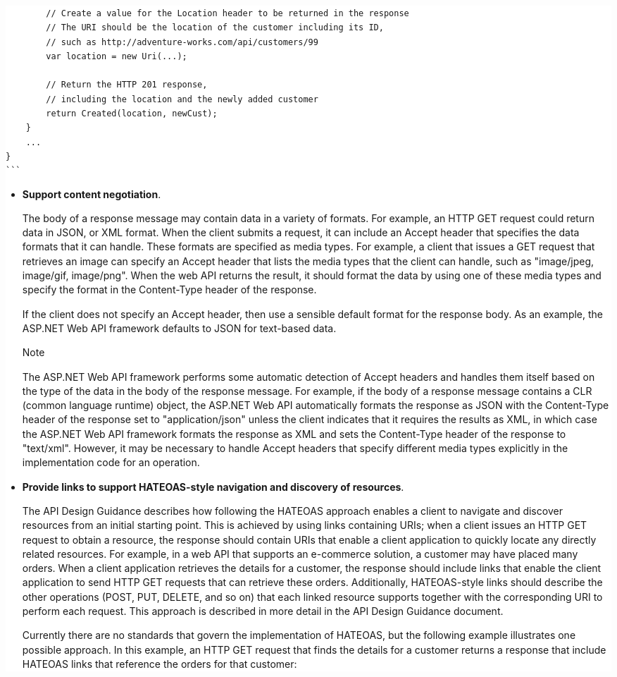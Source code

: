             // Create a value for the Location header to be returned in the response
            // The URI should be the location of the customer including its ID,
            // such as http://adventure-works.com/api/customers/99
            var location = new Uri(...);

            // Return the HTTP 201 response,
            // including the location and the newly added customer
            return Created(location, newCust);
        }
        ...
    }
    ```
* **Support content negotiation**.

    The body of a response message may contain data in a variety of formats. For example, an HTTP GET request could return data in JSON, or XML format. When the client submits a request, it can include an Accept header that specifies the data formats that it can handle. These formats are specified as media types. For example, a client that issues a GET request that retrieves an image can specify an Accept header that lists the media types that the client can handle, such as "image/jpeg, image/gif, image/png".  When the web API returns the result, it should format the data by using one of these media types and specify the format in the Content-Type header of the response.

    If the client does not specify an Accept header, then use a sensible default format for the response body. As an example, the ASP.NET Web API framework defaults to JSON for text-based data.

  > [!NOTE]
  > The ASP.NET Web API framework performs some automatic detection of Accept headers and handles them itself based on the type of the data in the body of the response message. For example, if the body of a response message contains a CLR (common language runtime) object, the ASP.NET Web API automatically formats the response as JSON with the Content-Type header of the response set to "application/json" unless the client indicates that it requires the results as XML, in which case the ASP.NET Web API framework formats the response as XML and sets the Content-Type header of the response to "text/xml". However, it may be necessary to handle Accept headers that specify different media types explicitly in the implementation code for an operation.
  >
  >
* **Provide links to support HATEOAS-style navigation and discovery of resources**.

    The API Design Guidance describes how following the HATEOAS approach enables a client to navigate and discover resources from an initial starting point. This is achieved by using links containing URIs; when a client issues an HTTP GET request to obtain a resource, the response should contain URIs that enable a client application to quickly locate any directly related resources. For example, in a web API that supports an e-commerce solution, a customer may have placed many orders. When a client application retrieves the details for a customer, the response should include links that enable the client application to send HTTP GET requests that can retrieve these orders. Additionally, HATEOAS-style links should describe the other operations (POST, PUT, DELETE, and so on) that each linked resource supports together with the corresponding URI to perform each request. This approach is described in more detail in the API Design Guidance document.

    Currently there are no standards that govern the implementation of HATEOAS, but the following example illustrates one possible approach. In this example, an HTTP GET request that finds the details for a customer returns a response that include HATEOAS links that reference the orders for that customer:
